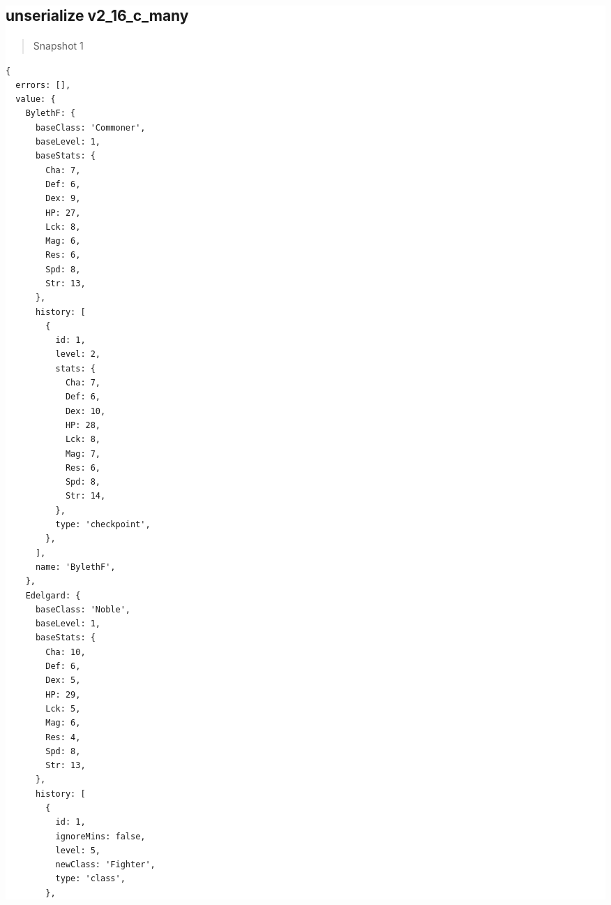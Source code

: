 ## unserialize v2_16_c_many

> Snapshot 1

    {
      errors: [],
      value: {
        BylethF: {
          baseClass: 'Commoner',
          baseLevel: 1,
          baseStats: {
            Cha: 7,
            Def: 6,
            Dex: 9,
            HP: 27,
            Lck: 8,
            Mag: 6,
            Res: 6,
            Spd: 8,
            Str: 13,
          },
          history: [
            {
              id: 1,
              level: 2,
              stats: {
                Cha: 7,
                Def: 6,
                Dex: 10,
                HP: 28,
                Lck: 8,
                Mag: 7,
                Res: 6,
                Spd: 8,
                Str: 14,
              },
              type: 'checkpoint',
            },
          ],
          name: 'BylethF',
        },
        Edelgard: {
          baseClass: 'Noble',
          baseLevel: 1,
          baseStats: {
            Cha: 10,
            Def: 6,
            Dex: 5,
            HP: 29,
            Lck: 5,
            Mag: 6,
            Res: 4,
            Spd: 8,
            Str: 13,
          },
          history: [
            {
              id: 1,
              ignoreMins: false,
              level: 5,
              newClass: 'Fighter',
              type: 'class',
            },